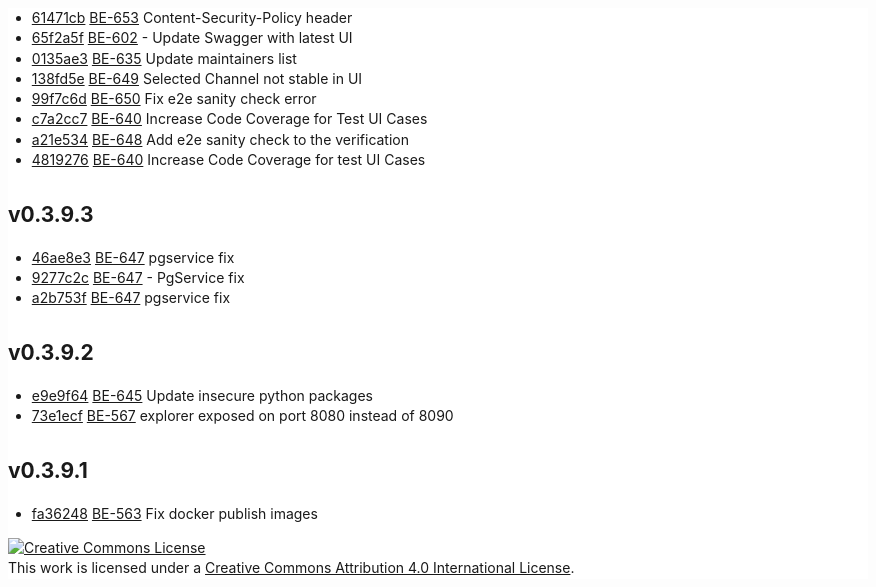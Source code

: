 * [61471cb](https://github.com/hyperledger/blockchain-explorer/commit/61471cb) [BE-653](https://jira.hyperledger.org/browse/BE-653) Content-Security-Policy header
* [65f2a5f](https://github.com/hyperledger/blockchain-explorer/commit/65f2a5f) [BE-602](https://jira.hyperledger.org/browse/BE-602) - Update Swagger with latest UI
* [0135ae3](https://github.com/hyperledger/blockchain-explorer/commit/0135ae3) [BE-635](https://jira.hyperledger.org/browse/BE-635) Update maintainers list
* [138fd5e](https://github.com/hyperledger/blockchain-explorer/commit/138fd5e) [BE-649](https://jira.hyperledger.org/browse/BE-649) Selected Channel not stable in UI
* [99f7c6d](https://github.com/hyperledger/blockchain-explorer/commit/99f7c6d) [BE-650](https://jira.hyperledger.org/browse/BE-650) Fix e2e sanity check error
* [c7a2cc7](https://github.com/hyperledger/blockchain-explorer/commit/c7a2cc7) [BE-640](https://jira.hyperledger.org/browse/BE-640) Increase Code Coverage for Test UI Cases
* [a21e534](https://github.com/hyperledger/blockchain-explorer/commit/a21e534) [BE-648](https://jira.hyperledger.org/browse/BE-648) Add e2e sanity check to the verification
* [4819276](https://github.com/hyperledger/blockchain-explorer/commit/4819276) [BE-640](https://jira.hyperledger.org/browse/BE-640) Increase Code Coverage for test UI Cases

## v0.3.9.3

* [46ae8e3](https://github.com/hyperledger/blockchain-explorer/commit/46ae8e3) [BE-647](https://jira.hyperledger.org/browse/BE-647) pgservice fix
* [9277c2c](https://github.com/hyperledger/blockchain-explorer/commit/9277c2c) [BE-647](https://jira.hyperledger.org/browse/BE-647) - PgService fix
* [a2b753f](https://github.com/hyperledger/blockchain-explorer/commit/a2b753f) [BE-647](https://jira.hyperledger.org/browse/BE-647) pgservice fix

## v0.3.9.2

* [e9e9f64](https://github.com/hyperledger/blockchain-explorer/commit/e9e9f64) [BE-645](https://jira.hyperledger.org/browse/BE-645) Update insecure python packages
* [73e1ecf](https://github.com/hyperledger/blockchain-explorer/commit/73e1ecf) [BE-567](https://jira.hyperledger.org/browse/BE-567) explorer exposed on port 8080 instead of 8090

## v0.3.9.1

* [fa36248](https://github.com/hyperledger/blockchain-explorer/commit/fa36248) [BE-563](https://jira.hyperledger.org/browse/BE-563) Fix docker publish images


<a rel="license" href="http://creativecommons.org/licenses/by/4.0/"><img alt="Creative Commons License" style="border-width:0" src="https://i.creativecommons.org/l/by/4.0/88x31.png" /></a><br />This work is licensed under a <a rel="license" href="http://creativecommons.org/licenses/by/4.0/">Creative Commons Attribution 4.0 International License</a>.


